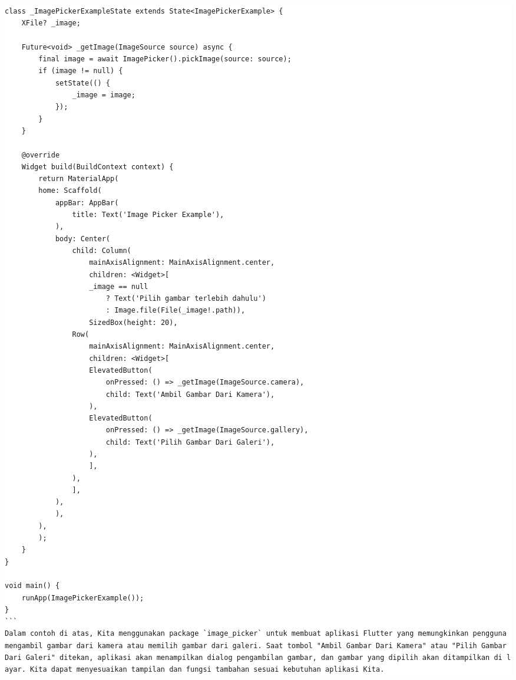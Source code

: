     class _ImagePickerExampleState extends State<ImagePickerExample> {
        XFile? _image;

        Future<void> _getImage(ImageSource source) async {
            final image = await ImagePicker().pickImage(source: source);
            if (image != null) {
                setState(() {
                    _image = image;
                });
            }
        }

        @override
        Widget build(BuildContext context) {
            return MaterialApp(
            home: Scaffold(
                appBar: AppBar(
                    title: Text('Image Picker Example'),
                ),
                body: Center(
                    child: Column(
                        mainAxisAlignment: MainAxisAlignment.center,
                        children: <Widget>[
                        _image == null
                            ? Text('Pilih gambar terlebih dahulu')
                            : Image.file(File(_image!.path)),
                        SizedBox(height: 20),
                    Row(
                        mainAxisAlignment: MainAxisAlignment.center,
                        children: <Widget>[
                        ElevatedButton(
                            onPressed: () => _getImage(ImageSource.camera),
                            child: Text('Ambil Gambar Dari Kamera'),
                        ),
                        ElevatedButton(
                            onPressed: () => _getImage(ImageSource.gallery),
                            child: Text('Pilih Gambar Dari Galeri'),
                        ),
                        ],
                    ),
                    ],
                ),
                ),
            ),
            );
        }
    }

    void main() {
        runApp(ImagePickerExample());
    }
    ```
    Dalam contoh di atas, Kita menggunakan package `image_picker` untuk membuat aplikasi Flutter yang memungkinkan pengguna mengambil gambar dari kamera atau memilih gambar dari galeri. Saat tombol "Ambil Gambar Dari Kamera" atau "Pilih Gambar Dari Galeri" ditekan, aplikasi akan menampilkan dialog pengambilan gambar, dan gambar yang dipilih akan ditampilkan di layar. Kita dapat menyesuaikan tampilan dan fungsi tambahan sesuai kebutuhan aplikasi Kita.
